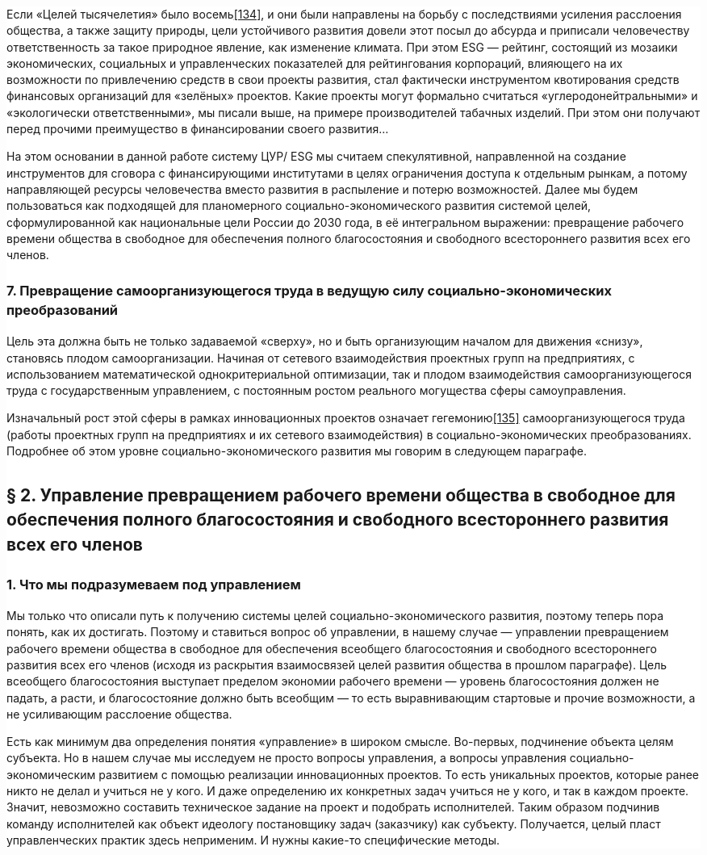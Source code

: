 Если «Целей тысячелетия» было восемь[[134]](#134 "Декларация тысячелетия Организации Объединённых Наций. Принята резолюцией 55/2 Генеральной Ассамблеи от 08 сентября 2000 года."), и они были направлены на борьбу с последствиями усиления расслоения общества, а также защиту природы, цели устойчивого развития довели этот посыл до абсурда и приписали человечеству ответственность за такое природное явление, как изменение климата. При этом ESG — рейтинг, состоящий из мозаики экономических, социальных и управленческих показателей для рейтингования корпораций, влияющего на их возможности по привлечению средств в свои проекты развития, стал фактически инструментом квотирования средств финансовых организаций для «зелёных» проектов. Какие проекты могут формально считаться «углеродонейтральными» и «экологически ответственными», мы писали выше, на примере производителей табачных изделий. При этом они получают перед прочими преимущество в финансировании своего развития…

На этом основании в данной работе систему ЦУР/ ESG мы считаем спекулятивной, направленной на создание инструментов для сговора с финансирующими институтами в целях ограничения доступа к отдельным рынкам, а потому направляющей ресурсы человечества вместо развития в распыление и потерю возможностей. Далее мы будем пользоваться как подходящей для планомерного социально-экономического развития системой целей, сформулированной как национальные цели России до 2030 года, в её интегральном выражении: превращение рабочего времени общества в свободное для обеспечения полного благосостояния и свободного всестороннего развития всех его членов.

### 7. Превращение самоорганизующегося труда в ведущую силу социально-экономических преобразований

Цель эта должна быть не только задаваемой «сверху», но и быть организующим началом для движения «снизу», становясь плодом самоорганизации. Начиная от сетевого взаимодействия проектных групп на предприятиях, с использованием математической однокритериальной оптимизации, так и плодом взаимодействия самоорганизующегося труда с государственным управлением, с постоянным ростом реального могущества сферы самоуправления.

Изначальный рост этой сферы в рамках инновационных проектов означает гегемонию[[135]](#135 "То есть ведущую роль. Роль пионеров.") самоорганизующегося труда (работы проектных групп на предприятиях и их сетевого взаимодействия) в социально-экономических преобразованиях. Подробнее об этом уровне социально-экономического развития мы говорим в следующем параграфе.

## § 2. Управление превращением рабочего времени общества в свободное для обеспечения полного благосостояния и свободного всестороннего развития всех его членов

### 1. Что мы подразумеваем под управлением

Мы только что описали путь к получению системы целей социально-экономического развития, поэтому теперь пора понять, как их достигать. Поэтому и ставиться вопрос об управлении, в нашему случае — управлении превращением рабочего времени общества в свободное для обеспечения всеобщего благосостояния и свободного всестороннего развития всех его членов (исходя из раскрытия взаимосвязей целей развития общества в прошлом параграфе). Цель всеобщего благосостояния выступает пределом экономии рабочего времени — уровень благосостояния должен не падать, а расти, и благосостояние должно быть всеобщим — то есть выравнивающим стартовые и прочие возможности, а не усиливающим расслоение общества.

Есть как минимум два определения понятия «управление» в широком смысле. Во-первых, подчинение объекта целям субъекта. Но в нашем случае мы исследуем не просто вопросы управления, а вопросы управления социально-экономическим развитием с помощью реализации инновационных проектов. То есть уникальных проектов, которые ранее никто не делал и учиться не у кого. И даже определению их конкретных задач учиться не у кого, и так в каждом проекте. Значит, невозможно составить техническое задание на проект и подобрать исполнителей. Таким образом подчинив команду исполнителей как объект идеологу постановщику задач (заказчику) как субъекту. Получается, целый пласт управленческих практик здесь неприменим. И нужны какие-то специфические методы.
